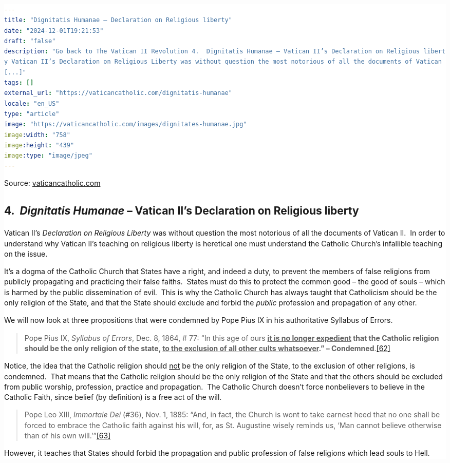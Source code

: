 ```yaml
---
title: "Dignitatis Humanae – Declaration on Religious liberty"
date: "2024-12-01T19:21:53"
draft: "false"
description: "Go back to The Vatican II Revolution 4.  Dignitatis Humanae – Vatican II’s Declaration on Religious liberty Vatican II’s Declaration on Religious Liberty was without question the most notorious of all the documents of Vatican [...]"
tags: []
external_url: "https://vaticancatholic.com/dignitatis-humanae"
locale: "en_US"
type: "article"
image: "https://vaticancatholic.com/images/dignitates-humanae.jpg"
image:width: "758"
image:height: "439"
image:type: "image/jpeg"
---
```


Source: [vaticancatholic.com](https://vaticancatholic.com/dignitatis-humanae)

<h2><strong>4.  <em>Dignitatis Humanae</em></strong> – <strong>Vatican</strong><strong> II’s Declaration on Religious liberty</strong></h2>
<p>Vatican II’s <em>Declaration on Religious Liberty</em> was without question the most notorious of all the documents of Vatican II.  In order to understand why Vatican II’s teaching on religious liberty is heretical one must understand the Catholic Church’s infallible teaching on the issue.</p>
<p>It’s a dogma of the Catholic Church that States have a right, and indeed a duty, to prevent the members of false religions from publicly propagating and practicing their false faiths.  States must do this to protect the common good – the good of souls – which is harmed by the public dissemination of evil.  This is why the Catholic Church has always taught that Catholicism should be the only religion of the State, and that the State should exclude and forbid the <em>public</em> profession and propagation of any other.</p>
<p>We will now look at three propositions that were condemned by Pope Pius IX in his authoritative Syllabus of Errors.</p>

<blockquote>
<p>Pope Pius IX, <em>Syllabus of Errors</em>, Dec. 8, 1864, # 77: “In this age of ours <strong><span style="text-decoration: underline;">it is no longer expedient</span> that the Catholic religion should be the only religion of the state, <span style="text-decoration: underline;">to the exclusion of all other cults whatsoever</span>.” – Condemned</strong>.<a id="_ednref62" title="" href="#_edn62" name="_ednref62">[62]</a></p>
</blockquote>
<p>Notice, the idea that the Catholic religion should <span style="text-decoration: underline;">not</span> be the only religion of the State, to the exclusion of other religions, is condemned.  That means that the Catholic religion should be the only religion of the State and that the others should be excluded from public worship, profession, practice and propagation.  The Catholic Church doesn’t force nonbelievers to believe in the Catholic Faith, since belief (by definition) is a free act of the will.</p>

<blockquote>
<p>Pope Leo XIII, <em>Immortale Dei</em> (#36), Nov. 1, 1885: “And, in fact, the Church is wont to take earnest heed that no one shall be forced to embrace the Catholic faith against his will, for, as St. Augustine wisely reminds us, ‘Man cannot believe otherwise than of his own will.’”<a id="_ednref63" title="" href="#_edn63" name="_ednref63">[63]</a></p>
</blockquote>
<p>However, it teaches that States should forbid the propagation and public profession of false religions which lead souls to Hell.</p>
